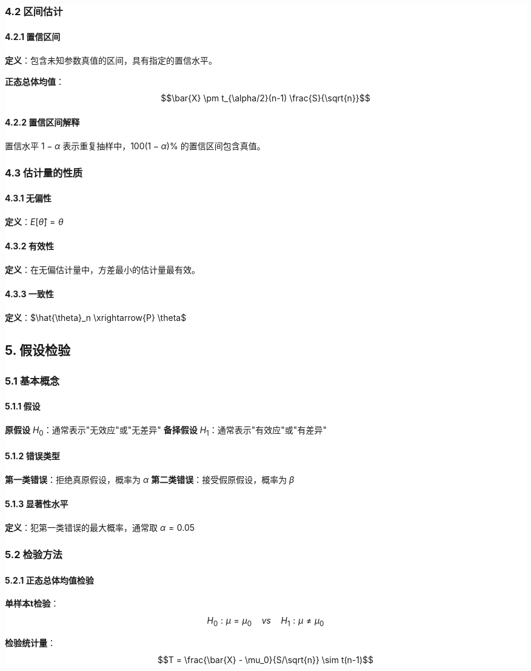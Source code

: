 ### 4.2 区间估计

#### 4.2.1 置信区间

**定义**：包含未知参数真值的区间，具有指定的置信水平。

**正态总体均值**：
$$\bar{X} \pm t_{\alpha/2}(n-1) \frac{S}{\sqrt{n}}$$

#### 4.2.2 置信区间解释

置信水平 $1-\alpha$ 表示重复抽样中，$100(1-\alpha)\%$ 的置信区间包含真值。

### 4.3 估计量的性质

#### 4.3.1 无偏性

**定义**：$E[\hat{\theta}] = \theta$

#### 4.3.2 有效性

**定义**：在无偏估计量中，方差最小的估计量最有效。

#### 4.3.3 一致性

**定义**：$\hat{\theta}_n \xrightarrow{P} \theta$

## 5. 假设检验

### 5.1 基本概念

#### 5.1.1 假设

**原假设** $H_0$：通常表示"无效应"或"无差异"
**备择假设** $H_1$：通常表示"有效应"或"有差异"

#### 5.1.2 错误类型

**第一类错误**：拒绝真原假设，概率为 $\alpha$
**第二类错误**：接受假原假设，概率为 $\beta$

#### 5.1.3 显著性水平

**定义**：犯第一类错误的最大概率，通常取 $\alpha = 0.05$

### 5.2 检验方法

#### 5.2.1 正态总体均值检验

**单样本t检验**：
$$H_0: \mu = \mu_0 \quad vs \quad H_1: \mu \neq \mu_0$$

**检验统计量**：
$$T = \frac{\bar{X} - \mu_0}{S/\sqrt{n}} \sim t(n-1)$$
